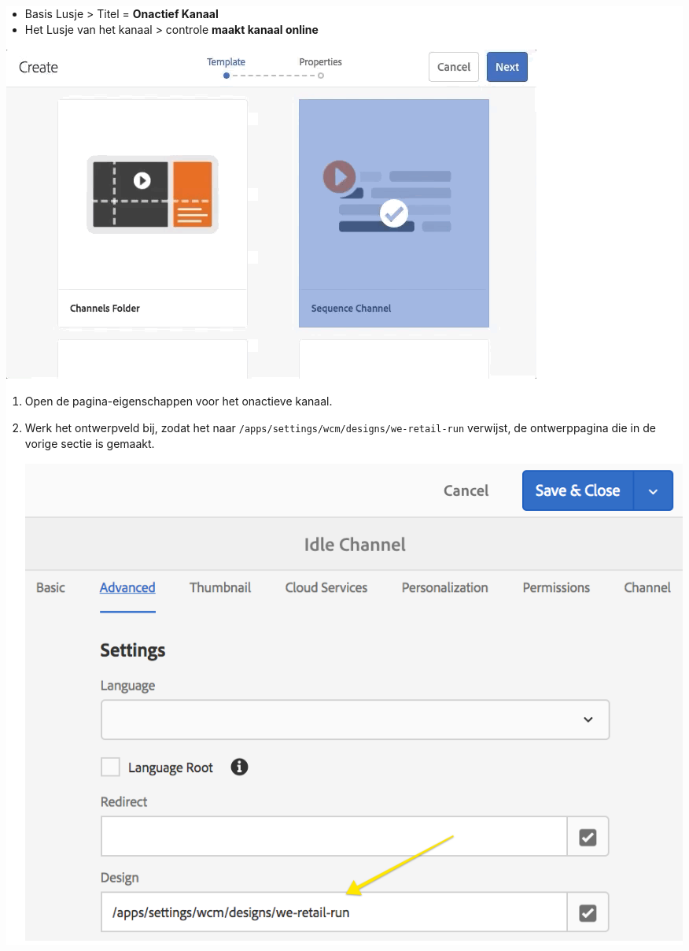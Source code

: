    * Basis Lusje > Titel = **Onactief Kanaal**
   * Het Lusje van het kanaal > controle **maakt kanaal online**

   ![&#x200B; nutteloos-kanaal &#x200B;](assets/idle-channel.gif)

1. Open de pagina-eigenschappen voor het onactieve kanaal.
1. Werk het ontwerpveld bij, zodat het naar `/apps/settings/wcm/designs/we-retail-run` verwijst, de ontwerppagina die in de vorige sectie is gemaakt.

   ![&#x200B; Ontwerp config /apps/settings/wcm/designs/wij-retail-run &#x200B;](assets/2018-05-07_at_1240pm.png)
